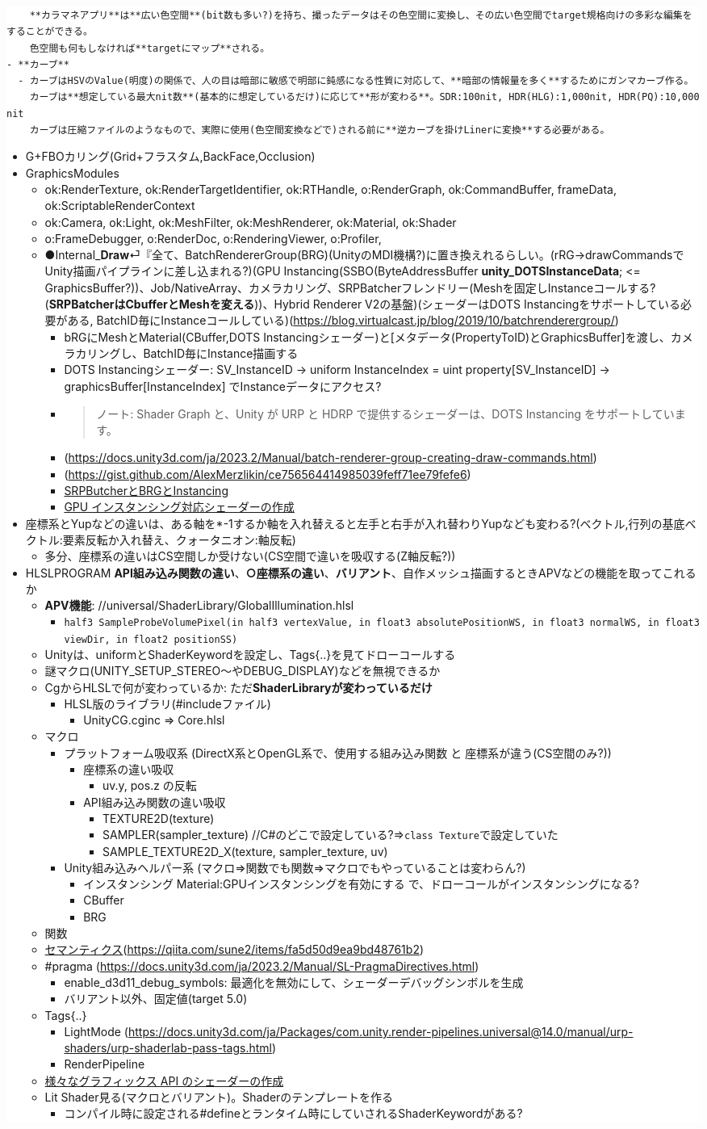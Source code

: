         **カラマネアプリ**は**広い色空間**(bit数も多い?)を持ち、撮ったデータはその色空間に変換し、その広い色空間でtarget規格向けの多彩な編集をすることができる。
        色空間も何もしなければ**targetにマップ**される。
    - **カーブ**
      - カーブはHSVのValue(明度)の関係で、人の目は暗部に敏感で明部に鈍感になる性質に対応して、**暗部の情報量を多く**するためにガンマカーブ作る。
        カーブは**想定している最大nit数**(基本的に想定しているだけ)に応じて**形が変わる**。SDR:100nit, HDR(HLG):1,000nit, HDR(PQ):10,000nit
        カーブは圧縮ファイルのようなもので、実際に使用(色空間変換などで)される前に**逆カーブを掛けLinerに変換**する必要がある。
  - G+FBOカリング(Grid+フラスタム,BackFace,Occlusion)
  - GraphicsModules
    - ok:RenderTexture, ok:RenderTargetIdentifier, ok:RTHandle, o:RenderGraph, ok:CommandBuffer, frameData, ok:ScriptableRenderContext
    - ok:Camera, ok:Light, ok:MeshFilter, ok:MeshRenderer, ok:Material, ok:Shader
    - o:FrameDebugger, o:RenderDoc, o:RenderingViewer, o:Profiler,
    - ●Internal_**Draw**⏎『全て、BatchRendererGroup(BRG)(UnityのMDI機構?)に置き換えれるらしい。(rRG->drawCommandsでUnity描画パイプラインに差し込まれる?)(GPU Instancing(SSBO(ByteAddressBuffer **unity_DOTSInstanceData**; <= GraphicsBuffer?))、Job/NativeArray、カメラカリング、SRPBatcherフレンドリー(Meshを固定しInstanceコールする?(**SRPBatcherはCbufferとMeshを変える**))、Hybrid Renderer V2の基盤)(シェーダーはDOTS Instancingをサポートしている必要がある, BatchID毎にInstanceコールしている)(https://blog.virtualcast.jp/blog/2019/10/batchrenderergroup/)
      - bRGにMeshとMaterial(CBuffer,DOTS Instancingシェーダー)と\[メタデータ(PropertyToID)とGraphicsBuffer]を渡し、カメラカリングし、BatchID毎にInstance描画する
      - DOTS Instancingシェーダー: SV_InstanceID -> uniform InstanceIndex = uint property\[SV_InstanceID] -> graphicsBuffer\[InstanceIndex] でInstanceデータにアクセス?
      - >ノート: Shader Graph と、Unity が URP と HDRP で提供するシェーダーは、DOTS Instancing をサポートしています。
      - (https://docs.unity3d.com/ja/2023.2/Manual/batch-renderer-group-creating-draw-commands.html)
      - (https://gist.github.com/AlexMerzlikin/ce756564414985039feff71ee79fefe6)
      - [SRPButcherとBRGとInstancing](https://gamedev.center/how-to-write-a-custom-urp-shader-with-dots-instancing-support/)
      - [GPU インスタンシング対応シェーダーの作成](https://docs.unity3d.com/ja/2023.2/Manual/gpu-instancing-shader.html)
  - 座標系とYupなどの違いは、ある軸を*-1するか軸を入れ替えると左手と右手が入れ替わりYupなども変わる?(ベクトル,行列の基底ベクトル:要素反転か入れ替え、クォータニオン:軸反転)
    - 多分、座標系の違いはCS空間しか受けない(CS空間で違いを吸収する(Z軸反転?))
  - HLSLPROGRAM **API組み込み関数の違い**、**○座標系の違い**、**バリアント**、自作メッシュ描画するときAPVなどの機能を取ってこれるか
    - **APV機能**: //universal/ShaderLibrary/GlobalIllumination.hlsl
      - `half3 SampleProbeVolumePixel(in half3 vertexValue, in float3 absolutePositionWS, in float3 normalWS, in float3 viewDir, in float2 positionSS)`
    - Unityは、uniformとShaderKeywordを設定し、Tags{..}を見てドローコールする
    - 謎マクロ(UNITY_SETUP_STEREO～やDEBUG_DISPLAY)などを無視できるか
    - CgからHLSLで何が変わっているか: ただ**ShaderLibraryが変わっているだけ**
      - HLSL版のライブラリ(#includeファイル)
        - UnityCG.cginc => Core.hlsl
    - マクロ
      - プラットフォーム吸収系 (DirectX系とOpenGL系で、使用する組み込み関数 と 座標系が違う(CS空間のみ?))
        - 座標系の違い吸収
          - uv.y, pos.z の反転
        - API組み込み関数の違い吸収
          - TEXTURE2D(texture)
          - SAMPLER(sampler_texture) //C#のどこで設定している?=>`class Texture`で設定していた
          - SAMPLE_TEXTURE2D_X(texture, sampler_texture, uv)
      - Unity組み込みヘルパー系 (マクロ=>関数でも関数=>マクロでもやっていることは変わらん?)
        - インスタンシング Material:GPUインスタンシングを有効にする で、ドローコールがインスタンシングになる?
        - CBuffer
        - BRG
    - 関数
    - [セマンティクス](https://docs.unity3d.com/ja/2023.2/Manual/SL-ShaderSemantics.html)(https://qiita.com/sune2/items/fa5d50d9ea9bd48761b2)
    - #pragma (https://docs.unity3d.com/ja/2023.2/Manual/SL-PragmaDirectives.html)
      - enable_d3d11_debug_symbols: 最適化を無効にして、シェーダーデバッグシンボルを生成
      - バリアント以外、固定値(target 5.0)
    - Tags{..}
      - LightMode (https://docs.unity3d.com/ja/Packages/com.unity.render-pipelines.universal@14.0/manual/urp-shaders/urp-shaderlab-pass-tags.html)
      - RenderPipeline
    - [様々なグラフィックス API のシェーダーの作成](https://docs.unity3d.com/ja/2023.2/Manual/SL-PlatformDifferences.html)
    - Lit Shader見る(マクロとバリアント)。Shaderのテンプレートを作る
      - コンパイル時に設定される#defineとランタイム時にしていされるShaderKeywordがある?